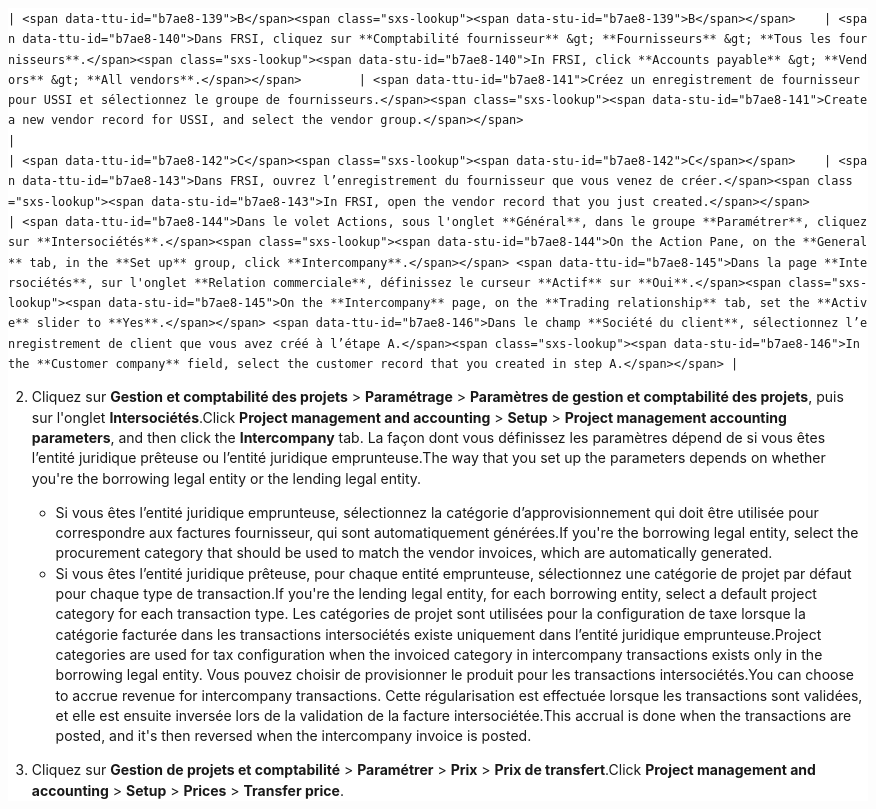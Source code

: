     | <span data-ttu-id="b7ae8-139">B</span><span class="sxs-lookup"><span data-stu-id="b7ae8-139">B</span></span>    | <span data-ttu-id="b7ae8-140">Dans FRSI, cliquez sur **Comptabilité fournisseur** &gt; **Fournisseurs** &gt; **Tous les fournisseurs**.</span><span class="sxs-lookup"><span data-stu-id="b7ae8-140">In FRSI, click **Accounts payable** &gt; **Vendors** &gt; **All vendors**.</span></span>        | <span data-ttu-id="b7ae8-141">Créez un enregistrement de fournisseur pour USSI et sélectionnez le groupe de fournisseurs.</span><span class="sxs-lookup"><span data-stu-id="b7ae8-141">Create a new vendor record for USSI, and select the vendor group.</span></span>                                                                                                                                                                                                                               |
    | <span data-ttu-id="b7ae8-142">C</span><span class="sxs-lookup"><span data-stu-id="b7ae8-142">C</span></span>    | <span data-ttu-id="b7ae8-143">Dans FRSI, ouvrez l’enregistrement du fournisseur que vous venez de créer.</span><span class="sxs-lookup"><span data-stu-id="b7ae8-143">In FRSI, open the vendor record that you just created.</span></span>                            | <span data-ttu-id="b7ae8-144">Dans le volet Actions, sous l'onglet **Général**, dans le groupe **Paramétrer**, cliquez sur **Intersociétés**.</span><span class="sxs-lookup"><span data-stu-id="b7ae8-144">On the Action Pane, on the **General** tab, in the **Set up** group, click **Intercompany**.</span></span> <span data-ttu-id="b7ae8-145">Dans la page **Intersociétés**, sur l'onglet **Relation commerciale**, définissez le curseur **Actif** sur **Oui**.</span><span class="sxs-lookup"><span data-stu-id="b7ae8-145">On the **Intercompany** page, on the **Trading relationship** tab, set the **Active** slider to **Yes**.</span></span> <span data-ttu-id="b7ae8-146">Dans le champ **Société du client**, sélectionnez l’enregistrement de client que vous avez créé à l’étape A.</span><span class="sxs-lookup"><span data-stu-id="b7ae8-146">In the **Customer company** field, select the customer record that you created in step A.</span></span> |

2.  <span data-ttu-id="b7ae8-147">Cliquez sur **Gestion et comptabilité des projets** &gt; **Paramétrage** &gt; **Paramètres de gestion et comptabilité des projets**, puis sur l'onglet **Intersociétés**.</span><span class="sxs-lookup"><span data-stu-id="b7ae8-147">Click **Project management and accounting** &gt; **Setup** &gt; **Project management accounting parameters**, and then click the **Intercompany** tab.</span></span> <span data-ttu-id="b7ae8-148">La façon dont vous définissez les paramètres dépend de si vous êtes l’entité juridique prêteuse ou l’entité juridique emprunteuse.</span><span class="sxs-lookup"><span data-stu-id="b7ae8-148">The way that you set up the parameters depends on whether you're the borrowing legal entity or the lending legal entity.</span></span>
    -   <span data-ttu-id="b7ae8-149">Si vous êtes l’entité juridique emprunteuse, sélectionnez la catégorie d’approvisionnement qui doit être utilisée pour correspondre aux factures fournisseur, qui sont automatiquement générées.</span><span class="sxs-lookup"><span data-stu-id="b7ae8-149">If you're the borrowing legal entity, select the procurement category that should be used to match the vendor invoices, which are automatically generated.</span></span>
    -   <span data-ttu-id="b7ae8-150">Si vous êtes l’entité juridique prêteuse, pour chaque entité emprunteuse, sélectionnez une catégorie de projet par défaut pour chaque type de transaction.</span><span class="sxs-lookup"><span data-stu-id="b7ae8-150">If you're the lending legal entity, for each borrowing entity, select a default project category for each transaction type.</span></span> <span data-ttu-id="b7ae8-151">Les catégories de projet sont utilisées pour la configuration de taxe lorsque la catégorie facturée dans les transactions intersociétés existe uniquement dans l’entité juridique emprunteuse.</span><span class="sxs-lookup"><span data-stu-id="b7ae8-151">Project categories are used for tax configuration when the invoiced category in intercompany transactions exists only in the borrowing legal entity.</span></span> <span data-ttu-id="b7ae8-152">Vous pouvez choisir de provisionner le produit pour les transactions intersociétés.</span><span class="sxs-lookup"><span data-stu-id="b7ae8-152">You can choose to accrue revenue for intercompany transactions.</span></span> <span data-ttu-id="b7ae8-153">Cette régularisation est effectuée lorsque les transactions sont validées, et elle est ensuite inversée lors de la validation de la facture intersociétée.</span><span class="sxs-lookup"><span data-stu-id="b7ae8-153">This accrual is done when the transactions are posted, and it's then reversed when the intercompany invoice is posted.</span></span>

3.  <span data-ttu-id="b7ae8-154">Cliquez sur **Gestion de projets et comptabilité** &gt; **Paramétrer** &gt; **Prix** &gt; **Prix de transfert**.</span><span class="sxs-lookup"><span data-stu-id="b7ae8-154">Click **Project management and accounting** &gt; **Setup** &gt; **Prices** &gt; **Transfer price**.</span></span>